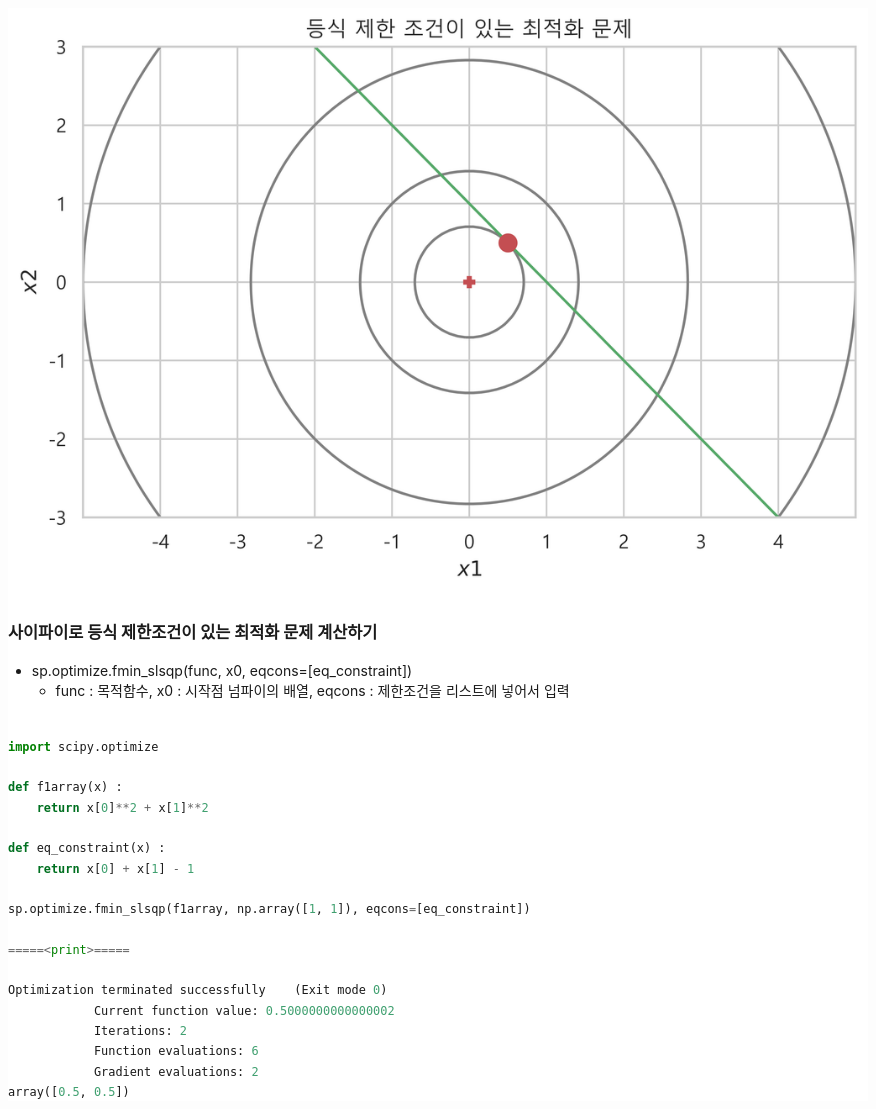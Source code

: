 ![optm_10.png](./images/optimization/optm_10.png)


### 사이파이로 등식 제한조건이 있는 최적화 문제 계산하기
- sp.optimize.fmin_slsqp(func, x0, eqcons=[eq_constraint])
   - func : 목적함수, x0 : 시작점 넘파이의 배열, eqcons : 제한조건을 리스트에 넣어서 입력

```python

import scipy.optimize

def f1array(x) :
    return x[0]**2 + x[1]**2

def eq_constraint(x) :
    return x[0] + x[1] - 1

sp.optimize.fmin_slsqp(f1array, np.array([1, 1]), eqcons=[eq_constraint])

=====<print>=====

Optimization terminated successfully    (Exit mode 0)
            Current function value: 0.5000000000000002
            Iterations: 2
            Function evaluations: 6
            Gradient evaluations: 2
array([0.5, 0.5])
```

